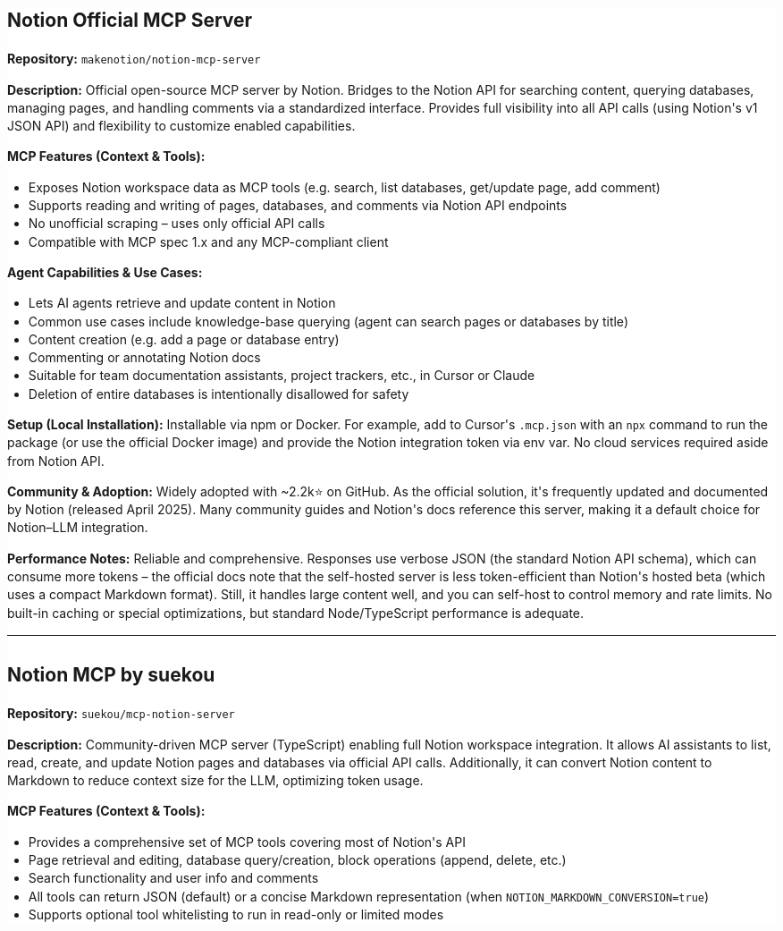 ## Notion Official MCP Server
**Repository:** `makenotion/notion-mcp-server`

**Description:**
Official open-source MCP server by Notion. Bridges to the Notion API for searching content, querying databases, managing pages, and handling comments via a standardized interface. Provides full visibility into all API calls (using Notion's v1 JSON API) and flexibility to customize enabled capabilities.

**MCP Features (Context & Tools):**
- Exposes Notion workspace data as MCP tools (e.g. search, list databases, get/update page, add comment)
- Supports reading and writing of pages, databases, and comments via Notion API endpoints
- No unofficial scraping – uses only official API calls
- Compatible with MCP spec 1.x and any MCP-compliant client

**Agent Capabilities & Use Cases:**
- Lets AI agents retrieve and update content in Notion
- Common use cases include knowledge-base querying (agent can search pages or databases by title)
- Content creation (e.g. add a page or database entry)
- Commenting or annotating Notion docs
- Suitable for team documentation assistants, project trackers, etc., in Cursor or Claude
- Deletion of entire databases is intentionally disallowed for safety

**Setup (Local Installation):**
Installable via npm or Docker. For example, add to Cursor's `.mcp.json` with an `npx` command to run the package (or use the official Docker image) and provide the Notion integration token via env var. No cloud services required aside from Notion API.

**Community & Adoption:**
Widely adopted with ~2.2k⭐ on GitHub. As the official solution, it's frequently updated and documented by Notion (released April 2025). Many community guides and Notion's docs reference this server, making it a default choice for Notion–LLM integration.

**Performance Notes:**
Reliable and comprehensive. Responses use verbose JSON (the standard Notion API schema), which can consume more tokens – the official docs note that the self-hosted server is less token-efficient than Notion's hosted beta (which uses a compact Markdown format). Still, it handles large content well, and you can self-host to control memory and rate limits. No built-in caching or special optimizations, but standard Node/TypeScript performance is adequate.

---

## Notion MCP by suekou
**Repository:** `suekou/mcp-notion-server`

**Description:**
Community-driven MCP server (TypeScript) enabling full Notion workspace integration. It allows AI assistants to list, read, create, and update Notion pages and databases via official API calls. Additionally, it can convert Notion content to Markdown to reduce context size for the LLM, optimizing token usage.

**MCP Features (Context & Tools):**
- Provides a comprehensive set of MCP tools covering most of Notion's API
- Page retrieval and editing, database query/creation, block operations (append, delete, etc.)
- Search functionality and user info and comments
- All tools can return JSON (default) or a concise Markdown representation (when `NOTION_MARKDOWN_CONVERSION=true`)
- Supports optional tool whitelisting to run in read-only or limited modes
